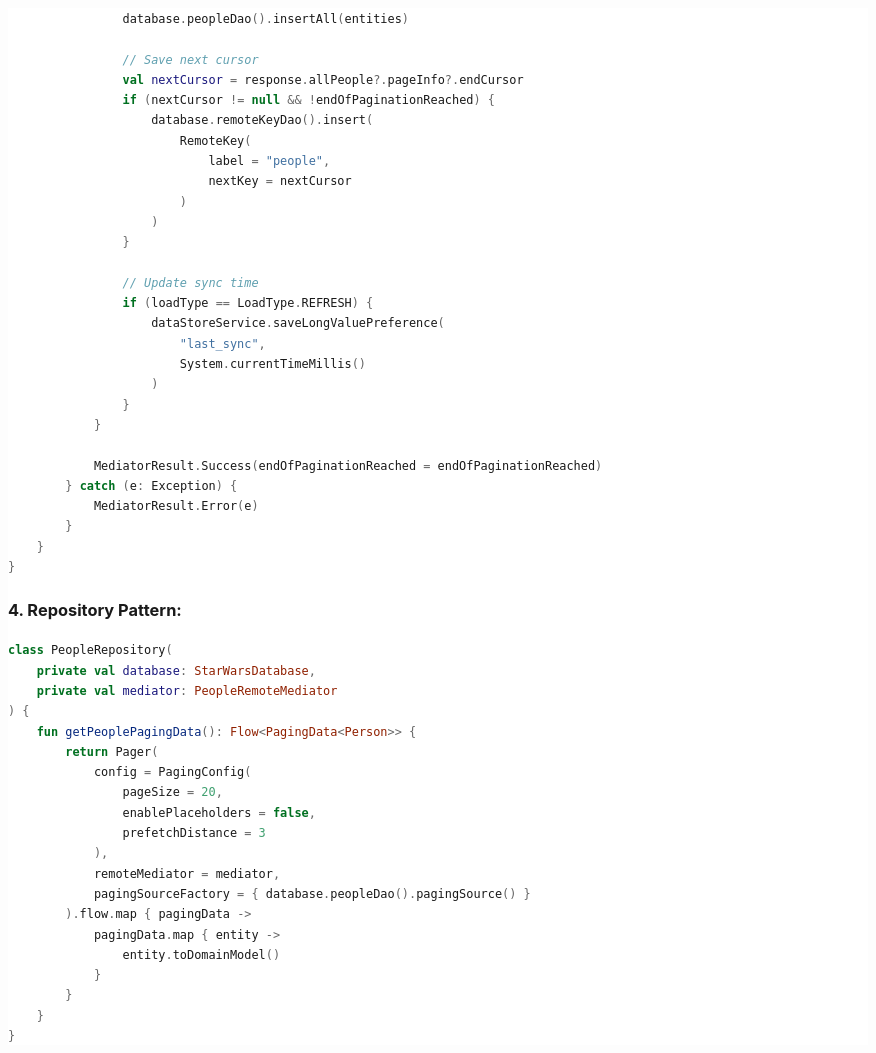 ```kotlin
                database.peopleDao().insertAll(entities)
                
                // Save next cursor
                val nextCursor = response.allPeople?.pageInfo?.endCursor
                if (nextCursor != null && !endOfPaginationReached) {
                    database.remoteKeyDao().insert(
                        RemoteKey(
                            label = "people",
                            nextKey = nextCursor
                        )
                    )
                }
                
                // Update sync time
                if (loadType == LoadType.REFRESH) {
                    dataStoreService.saveLongValuePreference(
                        "last_sync",
                        System.currentTimeMillis()
                    )
                }
            }
            
            MediatorResult.Success(endOfPaginationReached = endOfPaginationReached)
        } catch (e: Exception) {
            MediatorResult.Error(e)
        }
    }
}
```

### 4. Repository Pattern:
```kotlin
class PeopleRepository(
    private val database: StarWarsDatabase,
    private val mediator: PeopleRemoteMediator
) {
    fun getPeoplePagingData(): Flow<PagingData<Person>> {
        return Pager(
            config = PagingConfig(
                pageSize = 20,
                enablePlaceholders = false,
                prefetchDistance = 3
            ),
            remoteMediator = mediator,
            pagingSourceFactory = { database.peopleDao().pagingSource() }
        ).flow.map { pagingData ->
            pagingData.map { entity ->
                entity.toDomainModel()
            }
        }
    }
}
```
